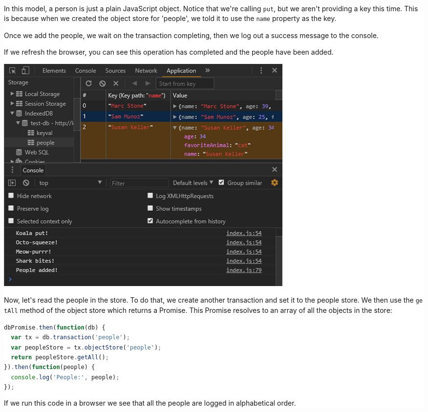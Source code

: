 In this model, a person is just a plain JavaScript object. Notice that we're calling `put`, but we aren't providing a key this time. This is because when we created the object store for 'people', we told it to use the `name` property as the key.

Once we add the people, we wait on the transaction completing, then we log out a success message to the console.

If we refresh the browser, you can see this operation has completed and the people have been added.

[![IDB 13](assets/images/sm_lesson4-idb13.jpg)](assets/images/full-size/lesson4-idb13.png)

Now, let's read the people in the store. To do that, we create another transaction and set it to the people store. We then use the `getAll` method of the object store which returns a Promise. This Promise resolves to an array of all the objects in the store:

```js
dbPromise.then(function(db) {
  var tx = db.transaction('people');
  var peopleStore = tx.objectStore('people');
  return peopleStore.getAll();
}).then(function(people) {
  console.log('People:', people);
});
```

If we run this code in a browser we see that all the people are logged in alphabetical order.
